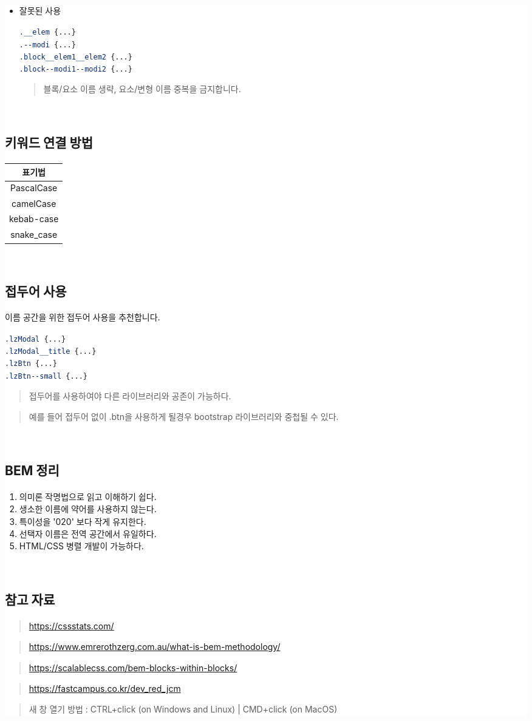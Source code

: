 - 잘못된 사용

  ```CSS
  .__elem {...}
  .--modi {...}
  .block__elem1__elem2 {...}
  .block--modi1--modi2 {...}
  ```

  > 블록/요소 이름 생략, 요소/변형 이름 중복을 금지합니다.

<br />

<div id="8"></div>

## 키워드 연결 방법

|   표기법   |
| :--------: |
| PascalCase |
| camelCase  |
| kebab-case |
| snake_case |

<br />

<div id="9"></div>

## 접두어 사용

이름 공간을 위한 접두어 사용을 추천합니다.

```CSS
.lzModal {...}
.lzModal__title {...}
.lzBtn {...}
.lzBtn--small {...}
```

> 접두어를 사용하여야 다른 라이브러리와 공존이 가능하다.

> 예를 들어 접두어 없이 .btn을 사용하게 될경우 bootstrap 라이브러리와 중첩될 수 있다.

<br />

<div id="10"></div>

## BEM 정리

1. 의미론 작명법으로 읽고 이해하기 쉽다.
2. 생소한 이름에 약어를 사용하지 않는다.
3. 특이성을 '020' 보다 작게 유지한다.
4. 선택자 이름은 전역 공간에서 유일하다.
5. HTML/CSS 병렬 개발이 가능하다.

<br />

## 참고 자료

> https://cssstats.com/

> https://www.emrerothzerg.com.au/what-is-bem-methodology/

> https://scalablecss.com/bem-blocks-within-blocks/

> https://fastcampus.co.kr/dev_red_jcm

> 새 창 열기 방법 : CTRL+click (on Windows and Linux) | CMD+click (on MacOS)
